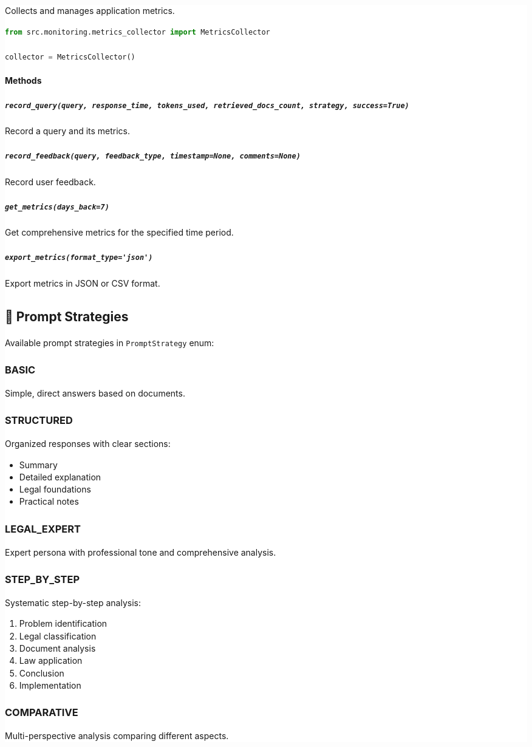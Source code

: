 Collects and manages application metrics.

```python
from src.monitoring.metrics_collector import MetricsCollector

collector = MetricsCollector()
```

#### Methods

##### `record_query(query, response_time, tokens_used, retrieved_docs_count, strategy, success=True)`
Record a query and its metrics.

##### `record_feedback(query, feedback_type, timestamp=None, comments=None)`
Record user feedback.

##### `get_metrics(days_back=7)`
Get comprehensive metrics for the specified time period.

##### `export_metrics(format_type='json')`
Export metrics in JSON or CSV format.

## 🎯 Prompt Strategies

Available prompt strategies in `PromptStrategy` enum:

### BASIC
Simple, direct answers based on documents.

### STRUCTURED
Organized responses with clear sections:
- Summary
- Detailed explanation
- Legal foundations
- Practical notes

### LEGAL_EXPERT
Expert persona with professional tone and comprehensive analysis.

### STEP_BY_STEP
Systematic step-by-step analysis:
1. Problem identification
2. Legal classification
3. Document analysis
4. Law application
5. Conclusion
6. Implementation

### COMPARATIVE
Multi-perspective analysis comparing different aspects.
